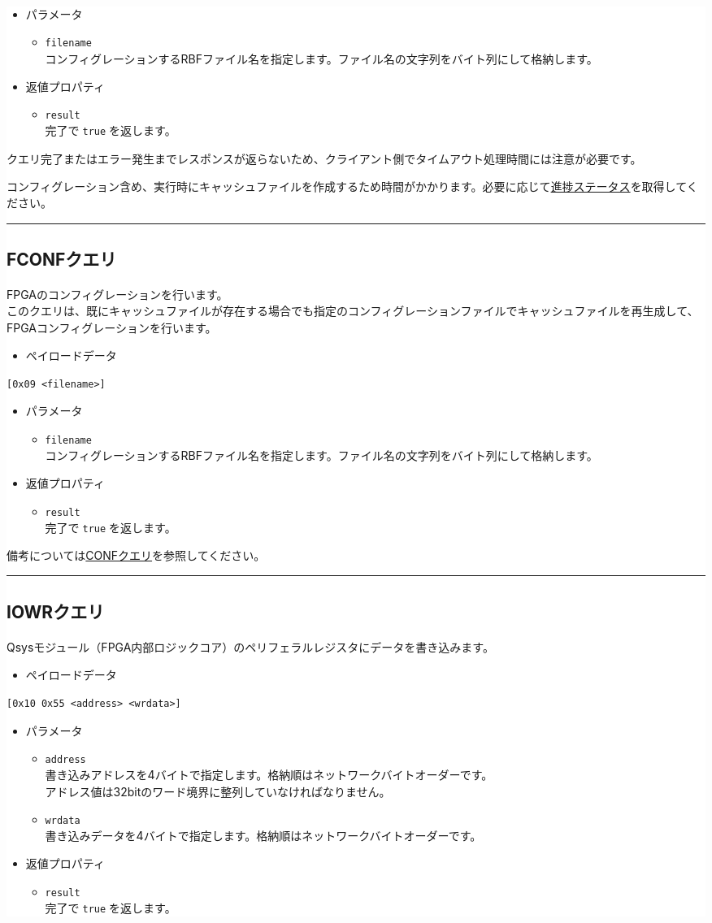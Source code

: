 - パラメータ
  - `filename`  
  コンフィグレーションするRBFファイル名を指定します。ファイル名の文字列をバイト列にして格納します。

- 返値プロパティ
  - `result`  
  完了で `true` を返します。

クエリ完了またはエラー発生までレスポンスが返らないため、クライアント側でタイムアウト処理時間には注意が必要です。  

コンフィグレーション含め、実行時にキャッシュファイルを作成するため時間がかかります。必要に応じて[進捗ステータス](#進捗ステータス)を取得してください。


---
FCONFクエリ
-----------

FPGAのコンフィグレーションを行います。  
このクエリは、既にキャッシュファイルが存在する場合でも指定のコンフィグレーションファイルでキャッシュファイルを再生成して、FPGAコンフィグレーションを行います。

- ペイロードデータ  

```
[0x09 <filename>]
```

- パラメータ
  - `filename`  
  コンフィグレーションするRBFファイル名を指定します。ファイル名の文字列をバイト列にして格納します。

- 返値プロパティ
  - `result`  
  完了で `true` を返します。

備考については[CONFクエリ](#confクエリ)を参照してください。


---
IOWRクエリ
----------

Qsysモジュール（FPGA内部ロジックコア）のペリフェラルレジスタにデータを書き込みます。  

- ペイロードデータ  

```
[0x10 0x55 <address> <wrdata>]
```
- パラメータ
  - `address`  
  書き込みアドレスを4バイトで指定します。格納順はネットワークバイトオーダーです。  
  アドレス値は32bitのワード境界に整列していなければなりません。

  - `wrdata`  
  書き込みデータを4バイトで指定します。格納順はネットワークバイトオーダーです。

- 返値プロパティ
  - `result`  
  完了で `true` を返します。
